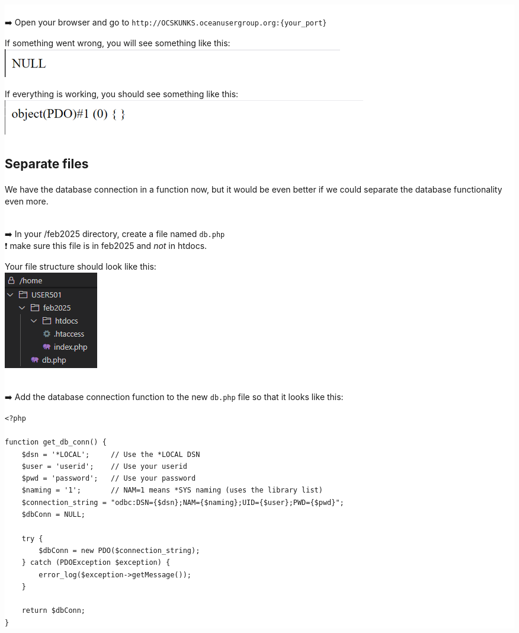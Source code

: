 
<br>➡️ Open your browser and go to `http://OCSKUNKS.oceanusergroup.org:{your_port}`  


If something went wrong, you will see something like this:  
![connection failure](images/null.PNG)   

If everything is working, you should see something like this:   
![connection failure](images/dbconn.PNG)   


## Separate files  
We have the database connection in a function now, but it would be even better if we could separate the database functionality even more.  


<br>➡️ In your /feb2025 directory, create a file named `db.php`  
❗ make sure this file is in feb2025 and *not* in htdocs.  


Your file structure should look like this:   
![file structure](images/files.PNG)  

<br>➡️ Add the database connection function to the new `db.php` file so that it looks like this: 
```
<?php

function get_db_conn() {
    $dsn = '*LOCAL';     // Use the *LOCAL DSN
    $user = 'userid';    // Use your userid
    $pwd = 'password';   // Use your password
    $naming = '1';       // NAM=1 means *SYS naming (uses the library list)
    $connection_string = "odbc:DSN={$dsn};NAM={$naming};UID={$user};PWD={$pwd}";
    $dbConn = NULL;
    
    try {
        $dbConn = new PDO($connection_string);
    } catch (PDOException $exception) {
        error_log($exception->getMessage());
    } 

    return $dbConn;
}
```
